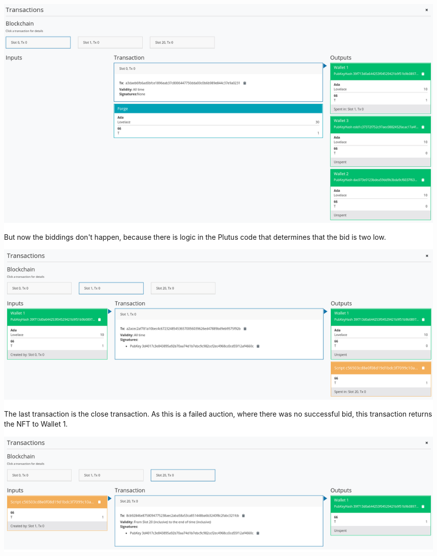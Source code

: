 ![alt text](img/evaluate7.png "Plutus Playground")

But now the biddings don't happen, because there is logic in the Plutus code that determines that the bid is two low.

![alt text](img/evaluate8.png "Plutus Playground")

The last transaction is the close transaction. As this is a failed auction, where there was no successful bid, this transaction returns the NFT to Wallet 1.

![alt text](img/evaluate9.png "Plutus Playground")
